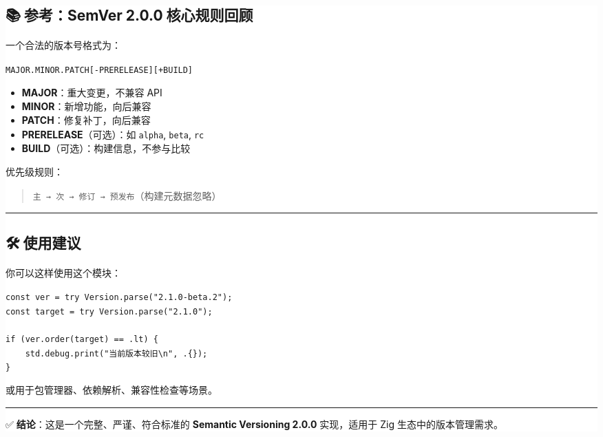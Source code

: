 
## 📚 参考：SemVer 2.0.0 核心规则回顾

一个合法的版本号格式为：

```
MAJOR.MINOR.PATCH[-PRERELEASE][+BUILD]
```

- **MAJOR**：重大变更，不兼容 API
- **MINOR**：新增功能，向后兼容
- **PATCH**：修复补丁，向后兼容
- **PRERELEASE**（可选）：如 `alpha`, `beta`, `rc`
- **BUILD**（可选）：构建信息，不参与比较

优先级规则：
> `主 → 次 → 修订 → 预发布`（构建元数据忽略）

---

## 🛠 使用建议

你可以这样使用这个模块：

```zig
const ver = try Version.parse("2.1.0-beta.2");
const target = try Version.parse("2.1.0");

if (ver.order(target) == .lt) {
    std.debug.print("当前版本较旧\n", .{});
}
```

或用于包管理器、依赖解析、兼容性检查等场景。

---

✅ **结论**：这是一个完整、严谨、符合标准的 **Semantic Versioning 2.0.0** 实现，适用于 Zig 生态中的版本管理需求。